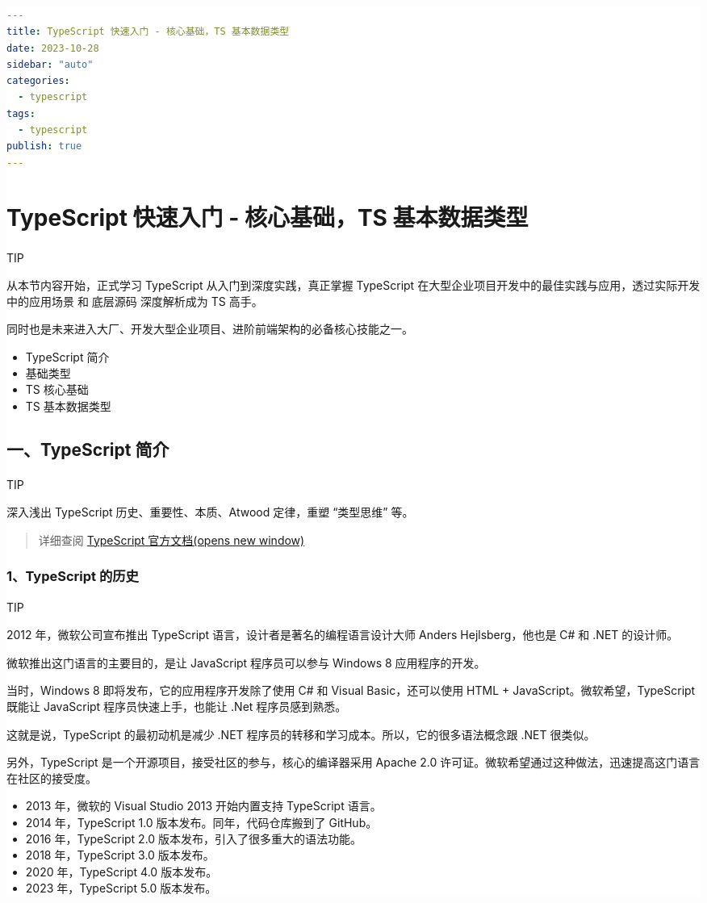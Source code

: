 ```yaml
---
title: TypeScript 快速入门 - 核心基础，TS 基本数据类型
date: 2023-10-28
sidebar: "auto"
categories:
  - typescript
tags:
  - typescript
publish: true
---
```


# TypeScript 快速入门 - 核心基础，TS 基本数据类型

TIP

从本节内容开始，正式学习 TypeScript 从入门到深度实践，真正掌握 TypeScript 在大型企业项目开发中的最佳实践与应用，透过实际开发中的应用场景 和 底层源码 深度解析成为 TS 高手。

同时也是未来进入大厂、开发大型企业项目、进阶前端架构的必备核心技能之一。

- TypeScript 简介
- 基础类型
- TS 核心基础
- TS 基本数据类型

## 一、TypeScript 简介

TIP

深入浅出 TypeScript 历史、重要性、本质、Atwood 定律，重塑 “类型思维” 等。

> 详细查阅 [TypeScript 官方文档(opens new window)](https://www.typescriptlang.org/docs/handbook/typescript-from-scratch.html)

### 1、TypeScript 的历史

TIP

2012 年，微软公司宣布推出 TypeScript 语言，设计者是著名的编程语言设计大师 Anders Hejlsberg，他也是 C# 和 .NET 的设计师。

微软推出这门语言的主要目的，是让 JavaScript 程序员可以参与 Windows 8 应用程序的开发。

当时，Windows 8 即将发布，它的应用程序开发除了使用 C# 和 Visual Basic，还可以使用 HTML + JavaScript。微软希望，TypeScript 既能让 JavaScript 程序员快速上手，也能让 .Net 程序员感到熟悉。

这就是说，TypeScript 的最初动机是减少 .NET 程序员的转移和学习成本。所以，它的很多语法概念跟 .NET 很类似。

另外，TypeScript 是一个开源项目，接受社区的参与，核心的编译器采用 Apache 2.0 许可证。微软希望通过这种做法，迅速提高这门语言在社区的接受度。

- 2013 年，微软的 Visual Studio 2013 开始内置支持 TypeScript 语言。
- 2014 年，TypeScript 1.0 版本发布。同年，代码仓库搬到了 GitHub。
- 2016 年，TypeScript 2.0 版本发布，引入了很多重大的语法功能。
- 2018 年，TypeScript 3.0 版本发布。
- 2020 年，TypeScript 4.0 版本发布。
- 2023 年，TypeScript 5.0 版本发布。
